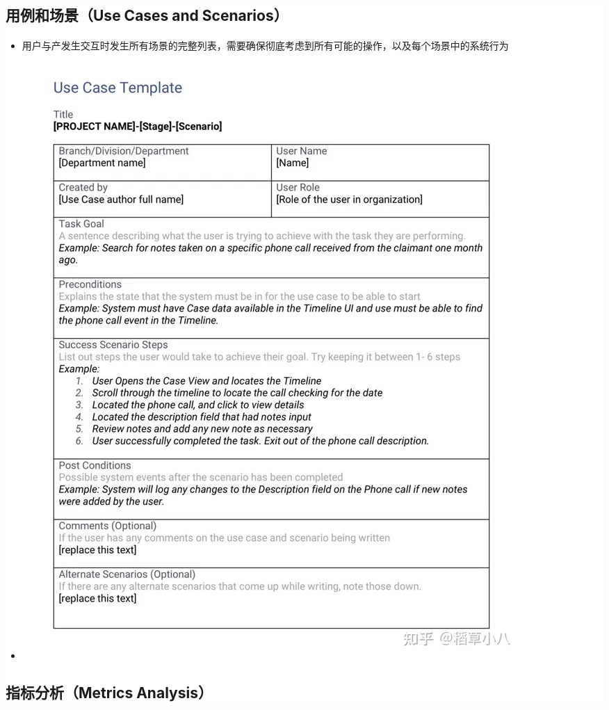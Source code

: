 ## 用例和场景（Use Cases and Scenarios）

- 用户与产发生交互时发生所有场景的完整列表，需要确保彻底考虑到所有可能的操作，以及每个场景中的系统行为
- ![Use Cases](./images/UseCases.png)

## 指标分析（Metrics Analysis）
